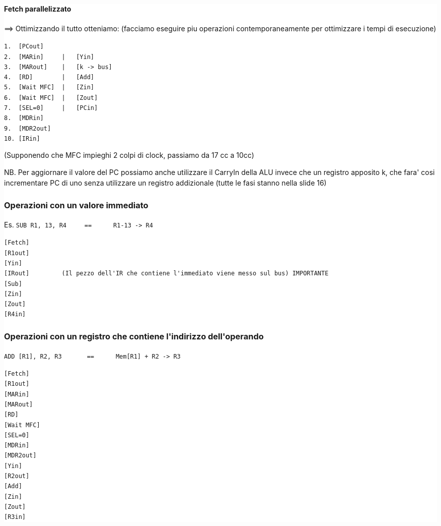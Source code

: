 

#### Fetch parallelizzato
==> Ottimizzando il tutto otteniamo: (facciamo eseguire piu operazioni contemporaneamente per ottimizzare i tempi di esecuzione)

```
1.  [PCout]
2.  [MARin]     |   [Yin]
3.  [MARout]    |   [k -> bus]
4.  [RD]        |	[Add]
5.  [Wait MFC]  |   [Zin]
6.  [Wait MFC]  |   [Zout]
7.  [SEL=0]     |   [PCin]
8.  [MDRin]
9.  [MDR2out]
10. [IRin]
```

(Supponendo che MFC impieghi 2 colpi di clock, passiamo da 17 cc a 10cc)

NB. Per aggiornare il valore del PC possiamo anche utilizzare il CarryIn della ALU invece che un registro apposito k, che fara' cosi incrementare PC di uno senza utilizzare un registro addizionale (tutte le fasi stanno nella slide 16)


### Operazioni con un valore immediato
Es. `SUB R1, 13, R4		==		R1-13 -> R4`

```
[Fetch]
[R1out]
[Yin]
[IRout]			(Il pezzo dell'IR che contiene l'immediato viene messo sul bus) IMPORTANTE
[Sub]
[Zin]
[Zout]
[R4in]
```

### Operazioni con un registro che contiene l'indirizzo dell'operando
`ADD [R1], R2, R3		==		Mem[R1] + R2 -> R3`

```
[Fetch]
[R1out]
[MARin]
[MARout]
[RD]
[Wait MFC]
[SEL=0]
[MDRin]
[MDR2out]
[Yin]
[R2out]
[Add]
[Zin]
[Zout]
[R3in]
```
